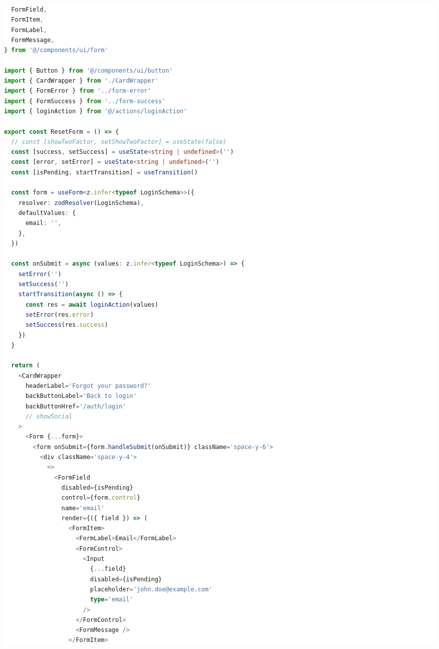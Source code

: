 ```ts
  FormField,
  FormItem,
  FormLabel,
  FormMessage,
} from '@/components/ui/form'

import { Button } from '@/components/ui/button'
import { CardWrapper } from './CardWrapper'
import { FormError } from '../form-error'
import { FormSuccess } from '../form-success'
import { loginAction } from '@/actions/loginAction'

export const ResetForm = () => {
  // const [showTwoFactor, setShowTwoFactor] = useState(false)
  const [success, setSuccess] = useState<string | undefined>('')
  const [error, setError] = useState<string | undefined>('')
  const [isPending, startTransition] = useTransition()

  const form = useForm<z.infer<typeof LoginSchema>>({
    resolver: zodResolver(LoginSchema),
    defaultValues: {
      email: '',
    },
  })

  const onSubmit = async (values: z.infer<typeof LoginSchema>) => {
    setError('')
    setSuccess('')
    startTransition(async () => {
      const res = await loginAction(values)
      setError(res.error)
      setSuccess(res.success)
    })
  }

  return (
    <CardWrapper
      headerLabel='Forgot your password?'
      backButtonLabel='Back to login'
      backButtonHref='/auth/login'
      // showSocial
    >
      <Form {...form}>
        <form onSubmit={form.handleSubmit(onSubmit)} className='space-y-6'>
          <div className='space-y-4'>
            <>
              <FormField
                disabled={isPending}
                control={form.control}
                name='email'
                render={({ field }) => (
                  <FormItem>
                    <FormLabel>Email</FormLabel>
                    <FormControl>
                      <Input
                        {...field}
                        disabled={isPending}
                        placeholder='john.doe@example.com'
                        type='email'
                      />
                    </FormControl>
                    <FormMessage />
                  </FormItem>
```